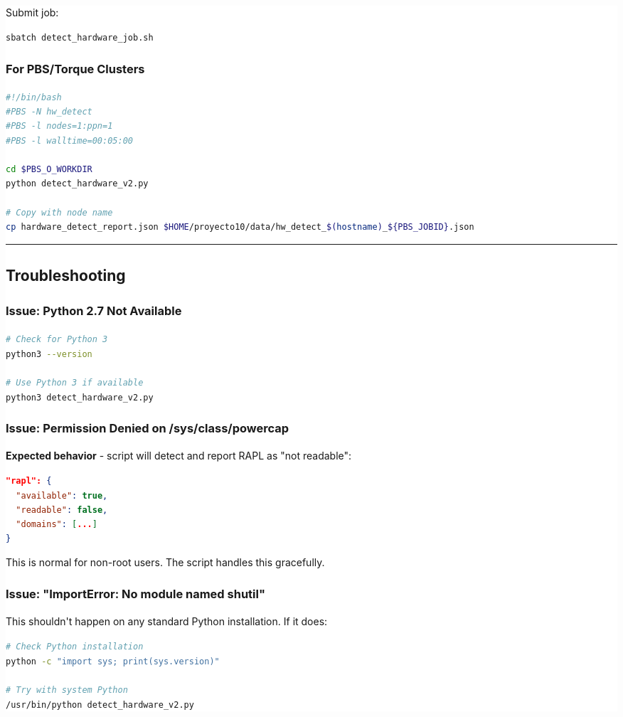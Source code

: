 Submit job:
```bash
sbatch detect_hardware_job.sh
```

### For PBS/Torque Clusters

```bash
#!/bin/bash
#PBS -N hw_detect
#PBS -l nodes=1:ppn=1
#PBS -l walltime=00:05:00

cd $PBS_O_WORKDIR
python detect_hardware_v2.py

# Copy with node name
cp hardware_detect_report.json $HOME/proyecto10/data/hw_detect_$(hostname)_${PBS_JOBID}.json
```

---

## Troubleshooting

### Issue: Python 2.7 Not Available

```bash
# Check for Python 3
python3 --version

# Use Python 3 if available
python3 detect_hardware_v2.py
```

### Issue: Permission Denied on /sys/class/powercap

**Expected behavior** - script will detect and report RAPL as "not readable":

```json
"rapl": {
  "available": true,
  "readable": false,
  "domains": [...]
}
```

This is normal for non-root users. The script handles this gracefully.

### Issue: "ImportError: No module named shutil"

This shouldn't happen on any standard Python installation. If it does:

```bash
# Check Python installation
python -c "import sys; print(sys.version)"

# Try with system Python
/usr/bin/python detect_hardware_v2.py
```
